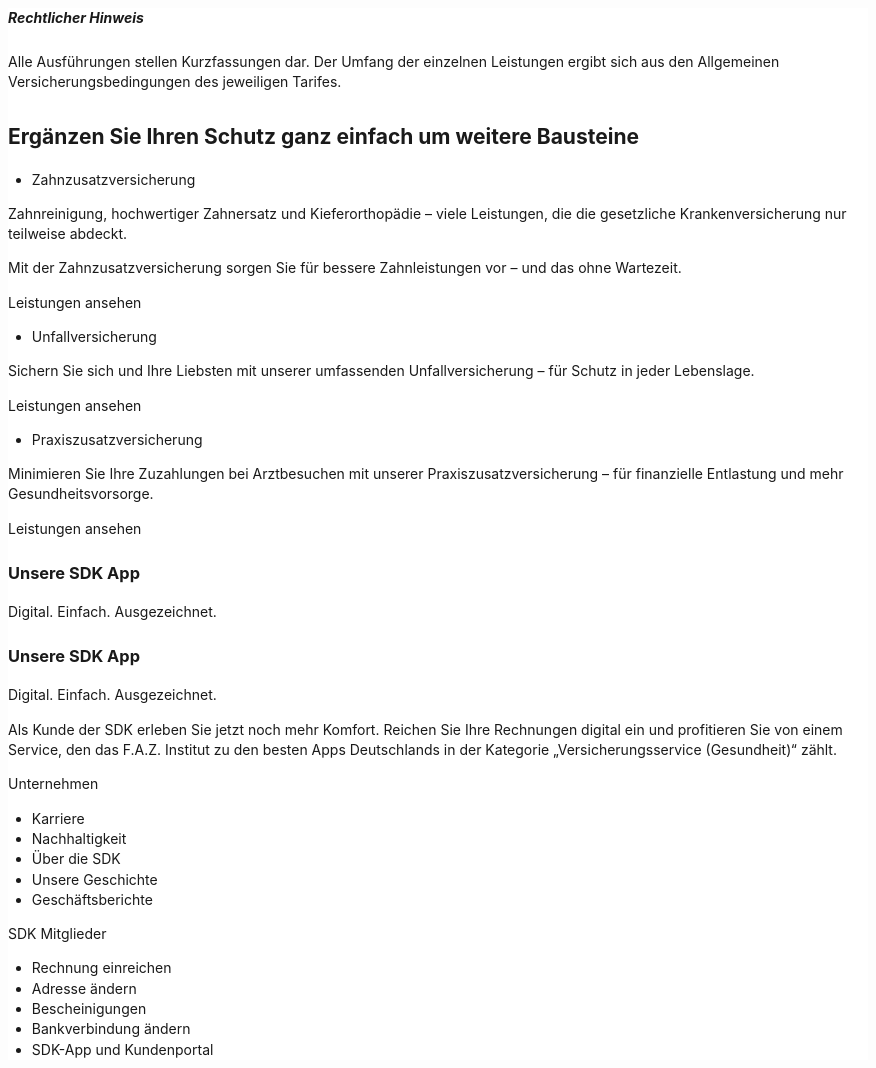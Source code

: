 ##### Rechtlicher Hinweis

Alle Ausführungen stellen Kurzfassungen dar. Der Umfang der einzelnen
Leistungen ergibt sich aus den Allgemeinen Versicherungs­bedingungen des
jeweiligen Tarifes.

## Ergänzen Sie Ihren Schutz ganz einfach um weitere Bausteine

  * Zahn­zusatz­versicherung

Zahnreinigung, hochwertiger Zahnersatz und Kieferorthopädie – viele
Leistungen, die die gesetzliche Kranken­versicherung nur teilweise abdeckt.

Mit der Zahn­zusatz­versicherung sorgen Sie für bessere Zahnleistungen vor –
und das ohne Wartezeit.

Leistungen ansehen

  * Unfallversicherung

Sichern Sie sich und Ihre Liebsten mit unserer umfassenden Unfallversicherung
– für Schutz in jeder Lebenslage.

Leistungen ansehen

  * Praxiszusatzversicherung

Minimieren Sie Ihre Zuzahlungen bei Arztbesuchen mit unserer
Praxiszusatzversicherung – für finanzielle Entlastung und mehr
Gesundheitsvorsorge.

Leistungen ansehen

### Unsere SDK App

Digital. Einfach. Ausgezeichnet.

### Unsere SDK App

Digital. Einfach. Ausgezeichnet.

Als Kunde der SDK erleben Sie jetzt noch mehr Komfort. Reichen Sie Ihre
Rechnungen digital ein und profitieren Sie von einem Service, den das F.A.Z.
Institut zu den besten Apps Deutschlands in der Kategorie
„Versicherungsservice (Gesundheit)“ zählt.

Unternehmen

  * Karriere
  * Nachhaltigkeit
  * Über die SDK
  * Unsere Geschichte
  * Geschäftsberichte

SDK Mitglieder

  * Rechnung einreichen
  * Adresse ändern
  * Bescheinigungen
  * Bankverbindung ändern
  * SDK-App und Kun­den­por­tal
